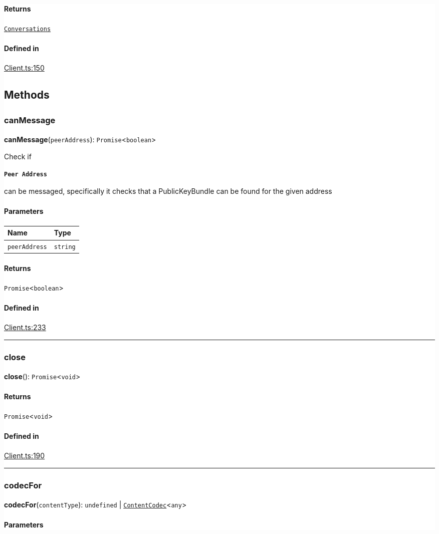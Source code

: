 #### Returns

[`Conversations`](Conversations.md)

#### Defined in

[Client.ts:150](https://github.com/xmtp/xmtp-js/blob/9a266d7/src/Client.ts#L150)

## Methods

### canMessage

**canMessage**(`peerAddress`): `Promise`<`boolean`\>

Check if

**`Peer Address`**

can be messaged, specifically it checks that a PublicKeyBundle can be
found for the given address

#### Parameters

| Name | Type |
| :------ | :------ |
| `peerAddress` | `string` |

#### Returns

`Promise`<`boolean`\>

#### Defined in

[Client.ts:233](https://github.com/xmtp/xmtp-js/blob/9a266d7/src/Client.ts#L233)

___

### close

**close**(): `Promise`<`void`\>

#### Returns

`Promise`<`void`\>

#### Defined in

[Client.ts:190](https://github.com/xmtp/xmtp-js/blob/9a266d7/src/Client.ts#L190)

___

### codecFor

**codecFor**(`contentType`): `undefined` \| [`ContentCodec`](../interfaces/ContentCodec.md)<`any`\>

#### Parameters
